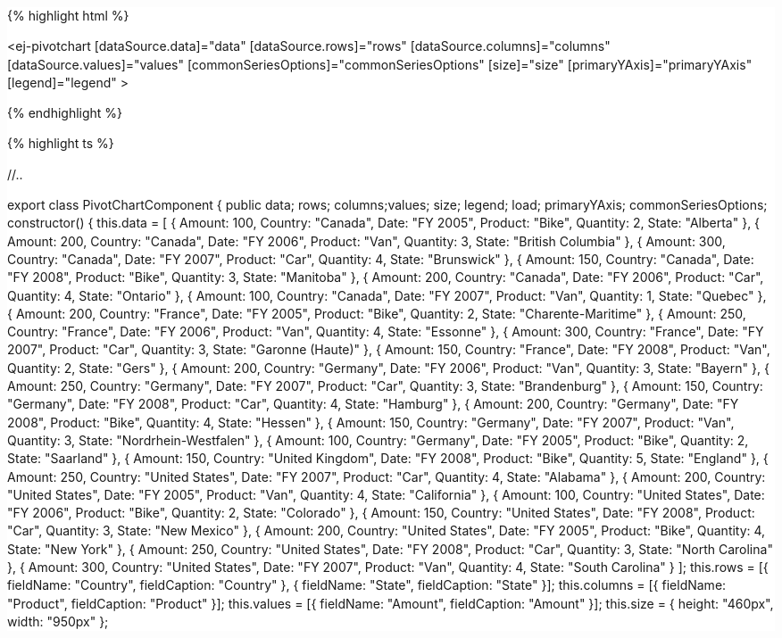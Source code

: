{% highlight html %}

<ej-pivotchart [dataSource.data]="data" [dataSource.rows]="rows" [dataSource.columns]="columns" [dataSource.values]="values" [commonSeriesOptions]="commonSeriesOptions" [size]="size" [primaryYAxis]="primaryYAxis" [legend]="legend" >
</ej-pivotchart>

{% endhighlight %}

{% highlight ts %}

//..

export class PivotChartComponent {
    public data; rows; columns;values; size; legend; load; primaryYAxis; commonSeriesOptions; 
    constructor() {
      this.data = [
          { Amount: 100, Country: "Canada", Date: "FY 2005", Product: "Bike", Quantity: 2, State: "Alberta" },
          { Amount: 200, Country: "Canada", Date: "FY 2006", Product: "Van", Quantity: 3, State: "British Columbia" },
          { Amount: 300, Country: "Canada", Date: "FY 2007", Product: "Car", Quantity: 4, State: "Brunswick" },
          { Amount: 150, Country: "Canada", Date: "FY 2008", Product: "Bike", Quantity: 3, State: "Manitoba" },
          { Amount: 200, Country: "Canada", Date: "FY 2006", Product: "Car", Quantity: 4, State: "Ontario" },
          { Amount: 100, Country: "Canada", Date: "FY 2007", Product: "Van", Quantity: 1, State: "Quebec" },
          { Amount: 200, Country: "France", Date: "FY 2005", Product: "Bike", Quantity: 2, State: "Charente-Maritime" },
          { Amount: 250, Country: "France", Date: "FY 2006", Product: "Van", Quantity: 4, State: "Essonne" },
          { Amount: 300, Country: "France", Date: "FY 2007", Product: "Car", Quantity: 3, State: "Garonne (Haute)" },
          { Amount: 150, Country: "France", Date: "FY 2008", Product: "Van", Quantity: 2, State: "Gers" },
          { Amount: 200, Country: "Germany", Date: "FY 2006", Product: "Van", Quantity: 3, State: "Bayern" },
          { Amount: 250, Country: "Germany", Date: "FY 2007", Product: "Car", Quantity: 3, State: "Brandenburg" },
          { Amount: 150, Country: "Germany", Date: "FY 2008", Product: "Car", Quantity: 4, State: "Hamburg" },
          { Amount: 200, Country: "Germany", Date: "FY 2008", Product: "Bike", Quantity: 4, State: "Hessen" },
          { Amount: 150, Country: "Germany", Date: "FY 2007", Product: "Van", Quantity: 3, State: "Nordrhein-Westfalen" },
          { Amount: 100, Country: "Germany", Date: "FY 2005", Product: "Bike", Quantity: 2, State: "Saarland" },
          { Amount: 150, Country: "United Kingdom", Date: "FY 2008", Product: "Bike", Quantity: 5, State: "England" },
          { Amount: 250, Country: "United States", Date: "FY 2007", Product: "Car", Quantity: 4, State: "Alabama" },
          { Amount: 200, Country: "United States", Date: "FY 2005", Product: "Van", Quantity: 4, State: "California" },
          { Amount: 100, Country: "United States", Date: "FY 2006", Product: "Bike", Quantity: 2, State: "Colorado" },
          { Amount: 150, Country: "United States", Date: "FY 2008", Product: "Car", Quantity: 3, State: "New Mexico" },
          { Amount: 200, Country: "United States", Date: "FY 2005", Product: "Bike", Quantity: 4, State: "New York" },
          { Amount: 250, Country: "United States", Date: "FY 2008", Product: "Car", Quantity: 3, State: "North Carolina" },
          { Amount: 300, Country: "United States", Date: "FY 2007", Product: "Van", Quantity: 4, State: "South Carolina" }
      ];
      this.rows = [{ fieldName: "Country", fieldCaption: "Country" }, { fieldName: "State", fieldCaption: "State" }];
      this.columns = [{ fieldName: "Product", fieldCaption: "Product" }];
      this.values = [{ fieldName: "Amount", fieldCaption: "Amount" }];
      this.size = { height: "460px", width: "950px" };